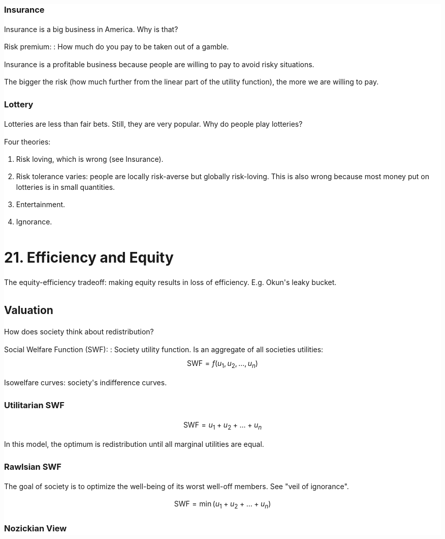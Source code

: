 ### Insurance

Insurance is a big business in America. Why is that?

Risk premium: 
: How much do you pay to be taken out of a gamble.

Insurance is a profitable business because people are willing to pay to avoid risky situations.

The bigger the risk (how much further from the linear part of the utility function), the more we are willing to pay.

### Lottery

Lotteries are less than fair bets. Still, they are very popular. Why do people play lotteries?

Four theories:

1. Risk loving, which is wrong (see Insurance).

2. Risk tolerance varies: people are locally risk-averse but globally risk-loving. This is also wrong because most money put on lotteries is in small quantities.

3. Entertainment. 

4. Ignorance.

# 21. Efficiency and Equity

The equity-efficiency tradeoff: making equity results in loss of efficiency. E.g. Okun's leaky bucket.

## Valuation

How does society think about redistribution?

Social Welfare Function (SWF):
: Society utility function. Is an aggregate of all societies utilities:
$$ \mathrm{SWF} = f(u_1, u_2, \ldots, u_n) $$

Isowelfare curves: society's indifference curves.

### Utilitarian SWF

$$ \mathrm{SWF} = u_1 + u_2 + \ldots + u_n $$

In this model, the optimum is redistribution until all marginal utilities are equal.

### Rawlsian SWF

The goal of society is to optimize the well-being of its worst well-off members. See "veil of ignorance".

$$ \mathrm{SWF} = \min(u_1 + u_2 + \ldots + u_n) $$

### Nozickian View
